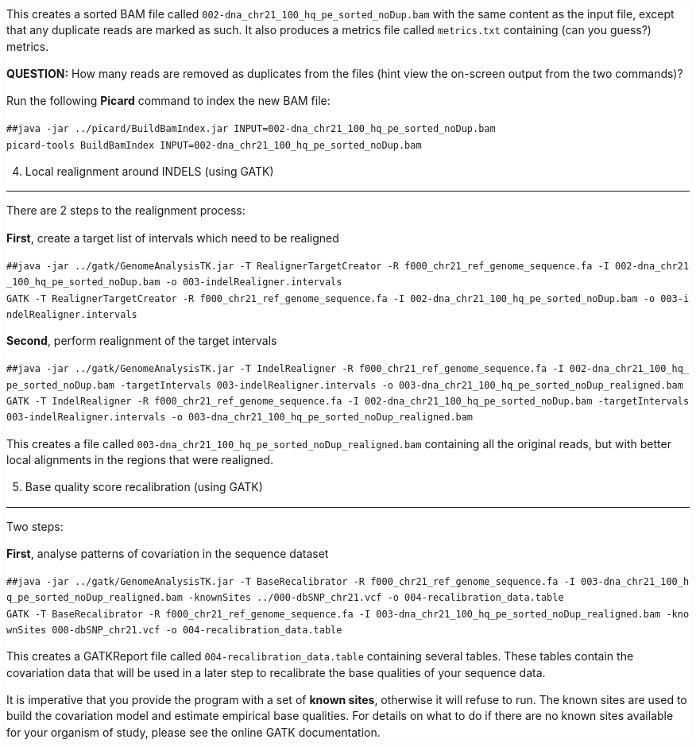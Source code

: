This creates a sorted BAM file called ``002-dna_chr21_100_hq_pe_sorted_noDup.bam`` with the same content as the input file,
except that any duplicate reads are marked as such. It also produces a metrics file called ``metrics.txt`` containing (can you guess?) metrics.

**QUESTION:** How many reads are removed as duplicates from the files (hint view the on-screen output from the two commands)?

Run the following **Picard** command to index the new BAM file:

    ##java -jar ../picard/BuildBamIndex.jar INPUT=002-dna_chr21_100_hq_pe_sorted_noDup.bam
	picard-tools BuildBamIndex INPUT=002-dna_chr21_100_hq_pe_sorted_noDup.bam


4. Local realignment around INDELS (using GATK)
--------------------------------------------------------------------------------

There are 2 steps to the realignment process:

**First**, create a target list of intervals which need to be realigned
  
    ##java -jar ../gatk/GenomeAnalysisTK.jar -T RealignerTargetCreator -R f000_chr21_ref_genome_sequence.fa -I 002-dna_chr21_100_hq_pe_sorted_noDup.bam -o 003-indelRealigner.intervals
	GATK -T RealignerTargetCreator -R f000_chr21_ref_genome_sequence.fa -I 002-dna_chr21_100_hq_pe_sorted_noDup.bam -o 003-indelRealigner.intervals

**Second**, perform realignment of the target intervals

    ##java -jar ../gatk/GenomeAnalysisTK.jar -T IndelRealigner -R f000_chr21_ref_genome_sequence.fa -I 002-dna_chr21_100_hq_pe_sorted_noDup.bam -targetIntervals 003-indelRealigner.intervals -o 003-dna_chr21_100_hq_pe_sorted_noDup_realigned.bam
	GATK -T IndelRealigner -R f000_chr21_ref_genome_sequence.fa -I 002-dna_chr21_100_hq_pe_sorted_noDup.bam -targetIntervals 003-indelRealigner.intervals -o 003-dna_chr21_100_hq_pe_sorted_noDup_realigned.bam


This creates a file called ``003-dna_chr21_100_hq_pe_sorted_noDup_realigned.bam`` containing all the original reads, but with better local alignments in the regions that were realigned.


5. Base quality score recalibration (using GATK)
--------------------------------------------------------------------------------

Two steps:

**First**, analyse patterns of covariation in the sequence dataset

    ##java -jar ../gatk/GenomeAnalysisTK.jar -T BaseRecalibrator -R f000_chr21_ref_genome_sequence.fa -I 003-dna_chr21_100_hq_pe_sorted_noDup_realigned.bam -knownSites ../000-dbSNP_chr21.vcf -o 004-recalibration_data.table
	GATK -T BaseRecalibrator -R f000_chr21_ref_genome_sequence.fa -I 003-dna_chr21_100_hq_pe_sorted_noDup_realigned.bam -knownSites 000-dbSNP_chr21.vcf -o 004-recalibration_data.table

This creates a GATKReport file called ``004-recalibration_data.table`` containing several tables. These tables contain the covariation data that will be used in a later step to recalibrate the base qualities of your sequence data.

It is imperative that you provide the program with a set of **known sites**, otherwise it will refuse to run. The known sites are used to build the covariation model and estimate empirical base qualities. For details on what to do if there are no known sites available for your organism of study, please see the online GATK documentation.
